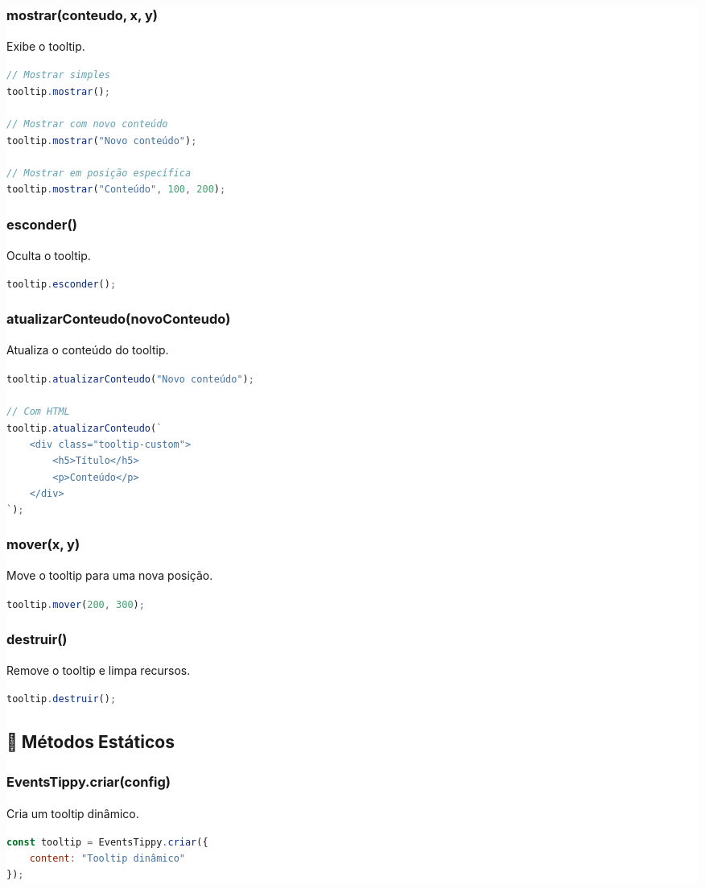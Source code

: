 ### mostrar(conteudo, x, y)
Exibe o tooltip.
```javascript
// Mostrar simples
tooltip.mostrar();

// Mostrar com novo conteúdo
tooltip.mostrar("Novo conteúdo");

// Mostrar em posição específica
tooltip.mostrar("Conteúdo", 100, 200);
```

### esconder()
Oculta o tooltip.
```javascript
tooltip.esconder();
```

### atualizarConteudo(novoConteudo)
Atualiza o conteúdo do tooltip.
```javascript
tooltip.atualizarConteudo("Novo conteúdo");

// Com HTML
tooltip.atualizarConteudo(`
    <div class="tooltip-custom">
        <h5>Título</h5>
        <p>Conteúdo</p>
    </div>
`);
```

### mover(x, y)
Move o tooltip para uma nova posição.
```javascript
tooltip.mover(200, 300);
```

### destruir()
Remove o tooltip e limpa recursos.
```javascript
tooltip.destruir();
```

## 🔧 Métodos Estáticos

### EventsTippy.criar(config)
Cria um tooltip dinâmico.
```javascript
const tooltip = EventsTippy.criar({
    content: "Tooltip dinâmico"
});
```
